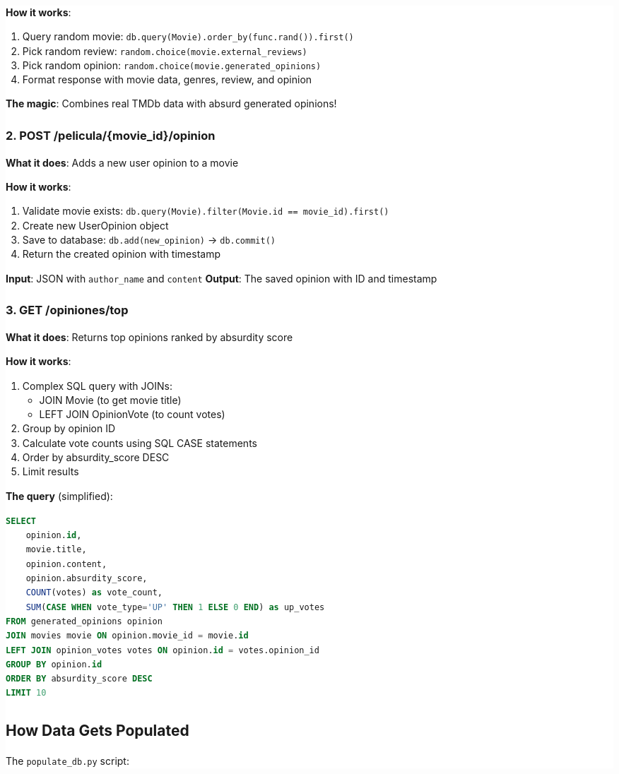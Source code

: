 **How it works**:
1. Query random movie: `db.query(Movie).order_by(func.rand()).first()`
2. Pick random review: `random.choice(movie.external_reviews)`
3. Pick random opinion: `random.choice(movie.generated_opinions)`
4. Format response with movie data, genres, review, and opinion

**The magic**: Combines real TMDb data with absurd generated opinions!

### 2. POST /pelicula/{movie_id}/opinion

**What it does**: Adds a new user opinion to a movie

**How it works**:
1. Validate movie exists: `db.query(Movie).filter(Movie.id == movie_id).first()`
2. Create new UserOpinion object
3. Save to database: `db.add(new_opinion)` → `db.commit()`
4. Return the created opinion with timestamp

**Input**: JSON with `author_name` and `content`
**Output**: The saved opinion with ID and timestamp

### 3. GET /opiniones/top

**What it does**: Returns top opinions ranked by absurdity score

**How it works**:
1. Complex SQL query with JOINs:
   - JOIN Movie (to get movie title)
   - LEFT JOIN OpinionVote (to count votes)
2. Group by opinion ID
3. Calculate vote counts using SQL CASE statements
4. Order by absurdity_score DESC
5. Limit results

**The query** (simplified):
```sql
SELECT
    opinion.id,
    movie.title,
    opinion.content,
    opinion.absurdity_score,
    COUNT(votes) as vote_count,
    SUM(CASE WHEN vote_type='UP' THEN 1 ELSE 0 END) as up_votes
FROM generated_opinions opinion
JOIN movies movie ON opinion.movie_id = movie.id
LEFT JOIN opinion_votes votes ON opinion.id = votes.opinion_id
GROUP BY opinion.id
ORDER BY absurdity_score DESC
LIMIT 10
```

## How Data Gets Populated

The `populate_db.py` script:
